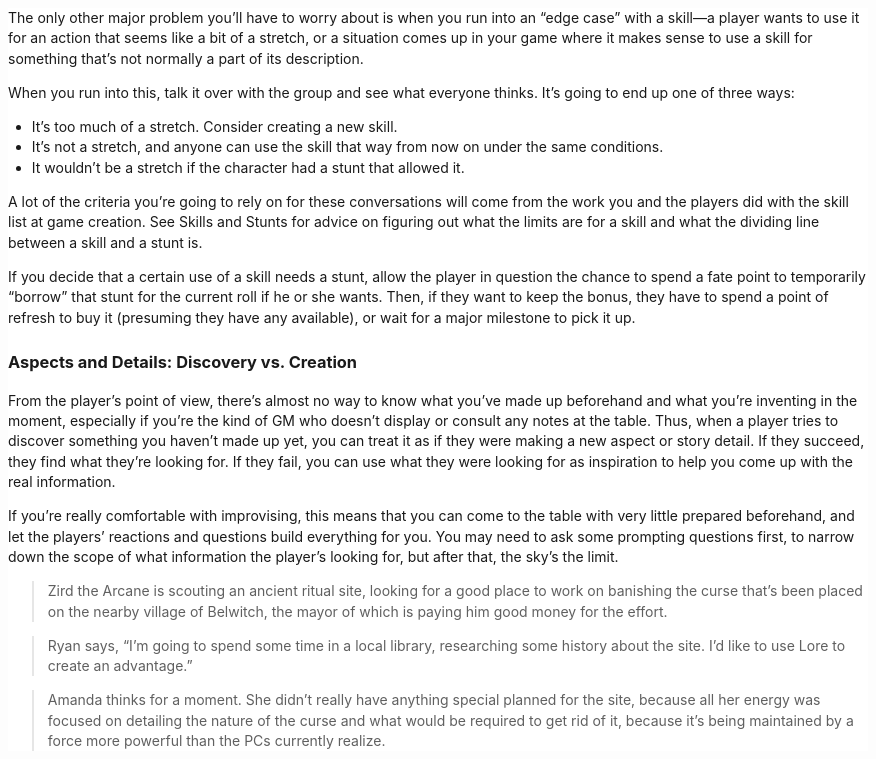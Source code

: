 The only other major problem you’ll have to worry about is when you run into
an “edge case” with a skill—a player wants to use it for an action that seems
like a bit of a stretch, or a situation comes up in your game where it makes
sense to use a skill for something that’s not normally a part of its
description.

When you run into this, talk it over with the group and see what everyone
thinks. It’s going to end up one of three ways:

  * It’s too much of a stretch. Consider creating a new skill.
  * It’s not a stretch, and anyone can use the skill that way from now on under the same conditions.
  * It wouldn’t be a stretch if the character had a stunt that allowed it.

A lot of the criteria you’re going to rely on for these conversations will
come from the work you and the players did with the skill list at game
creation. See Skills and Stunts for advice on figuring out what the limits are
for a skill and what the dividing line between a skill and a stunt is.

If you decide that a certain use of a skill needs a stunt, allow the player in
question the chance to spend a fate point to temporarily “borrow” that stunt
for the current roll if he or she wants. Then, if they want to keep the bonus,
they have to spend a point of refresh to buy it (presuming they have any
available), or wait for a major milestone to pick it up.

### Aspects and Details: Discovery vs. Creation

From the player’s point of view, there’s almost no way to know what you’ve
made up beforehand and what you’re inventing in the moment, especially if
you’re the kind of GM who doesn’t display or consult any notes at the table.
Thus, when a player tries to discover something you haven’t made up yet, you
can treat it as if they were making a new aspect or story detail. If they
succeed, they find what they’re looking for. If they fail, you can use what
they were looking for as inspiration to help you come up with the real
information.

If you’re really comfortable with improvising, this means that you can come to
the table with very little prepared beforehand, and let the players’ reactions
and questions build everything for you. You may need to ask some prompting
questions first, to narrow down the scope of what information the player’s
looking for, but after that, the sky’s the limit.

> Zird the Arcane is scouting an ancient ritual site, looking for a good place
to work on banishing the curse that’s been placed on the nearby village of
Belwitch, the mayor of which is paying him good money for the effort.

>

> Ryan says, “I’m going to spend some time in a local library, researching
some history about the site. I’d like to use Lore to create an advantage.”

>

> Amanda thinks for a moment. She didn’t really have anything special planned
for the site, because all her energy was focused on detailing the nature of
the curse and what would be required to get rid of it, because it’s being
maintained by a force more powerful than the PCs currently realize.
